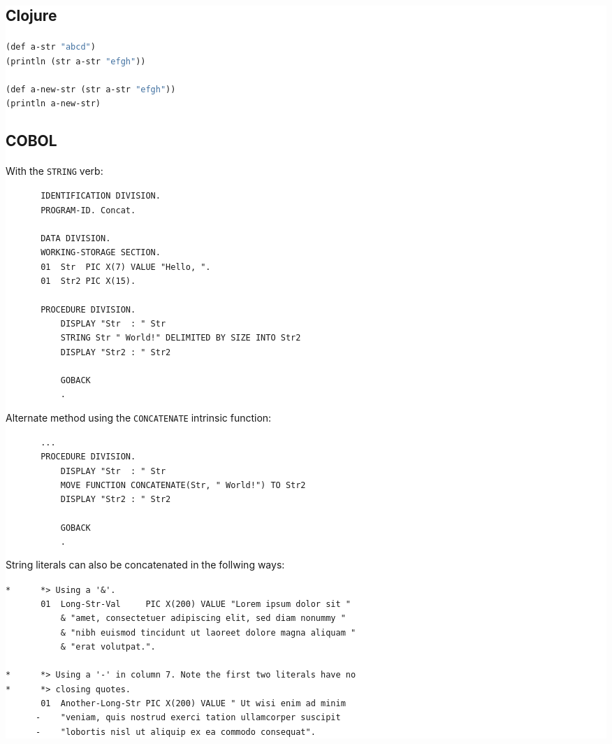 

## Clojure


```lisp
(def a-str "abcd")
(println (str a-str "efgh"))

(def a-new-str (str a-str "efgh"))
(println a-new-str)
```



## COBOL

With the <code>STRING</code> verb:

```cobol
       IDENTIFICATION DIVISION.
       PROGRAM-ID. Concat.

       DATA DIVISION.
       WORKING-STORAGE SECTION.
       01  Str  PIC X(7) VALUE "Hello, ".
       01  Str2 PIC X(15).

       PROCEDURE DIVISION.
           DISPLAY "Str  : " Str
           STRING Str " World!" DELIMITED BY SIZE INTO Str2
           DISPLAY "Str2 : " Str2

           GOBACK
           .
```

Alternate method using the <code>CONCATENATE</code> intrinsic function:

```cobol
       ...
       PROCEDURE DIVISION.
           DISPLAY "Str  : " Str
           MOVE FUNCTION CONCATENATE(Str, " World!") TO Str2
           DISPLAY "Str2 : " Str2

           GOBACK
           .
```


String literals can also be concatenated in the follwing ways:

```cobol
*      *> Using a '&'.
       01  Long-Str-Val     PIC X(200) VALUE "Lorem ipsum dolor sit "
           & "amet, consectetuer adipiscing elit, sed diam nonummy "
           & "nibh euismod tincidunt ut laoreet dolore magna aliquam "
           & "erat volutpat.".

*      *> Using a '-' in column 7. Note the first two literals have no
*      *> closing quotes.
       01  Another-Long-Str PIC X(200) VALUE " Ut wisi enim ad minim
      -    "veniam, quis nostrud exerci tation ullamcorper suscipit
      -    "lobortis nisl ut aliquip ex ea commodo consequat".
```
